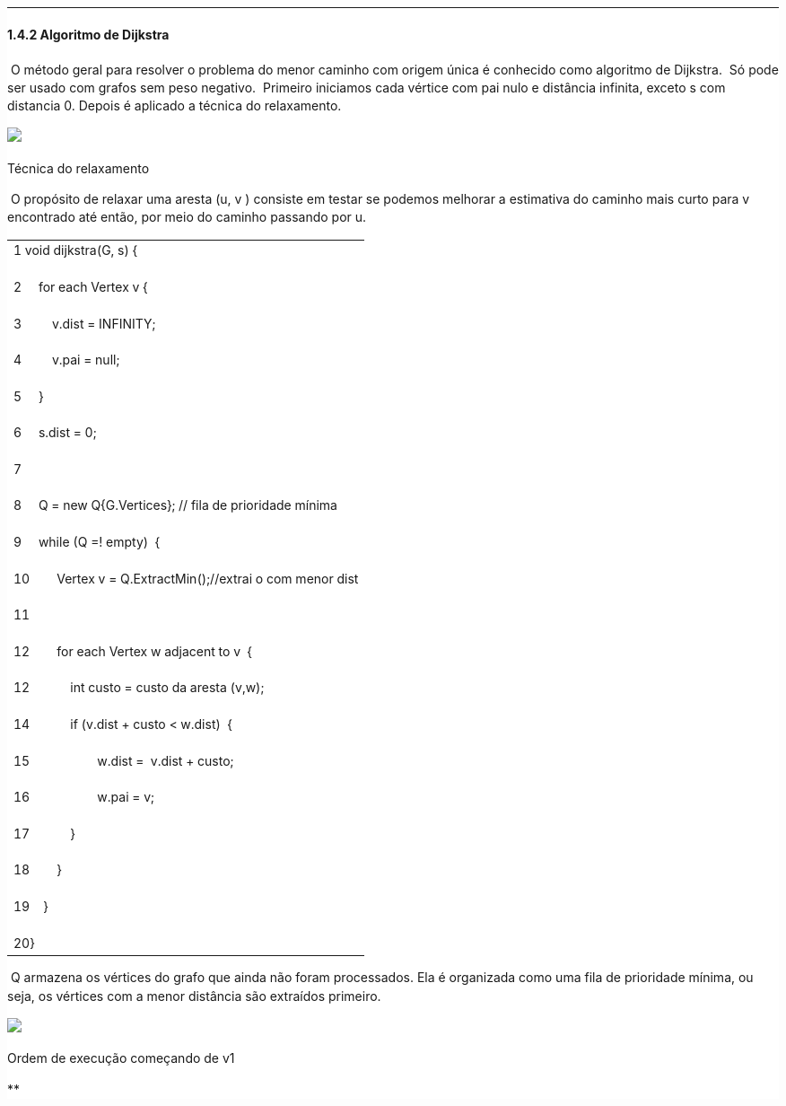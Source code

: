   

__________________________________________________________________________________

#### 1.4.2 Algoritmo de Dijkstra

 O método geral para resolver o problema do menor caminho com origem única é conhecido como algoritmo de Dijkstra.  Só pode ser usado com grafos sem peso negativo.  Primeiro iniciamos cada vértice com pai nulo e distância infinita, exceto s com distancia 0. Depois é aplicado a técnica do relaxamento. 

  
  
![](https://lh7-rt.googleusercontent.com/docsz/AD_4nXdRKHY_7z8OOBsb-SRQtAIQNYd4SvGupvQBGl1noonqGyZKEueEyt1nk1HL9z-jBufixQJAFP4WlrmhwOBsKBul2KnKpXzwzlE8FaRcfo6v0Odxf7idUBaD0kwXJBjacblG_ITVFw?key=VJjD-GQ4BeMLFSL3weHQfxOz)

Técnica do relaxamento

 O propósito de relaxar uma aresta (u, v ) consiste em testar se podemos melhorar a estimativa do caminho mais curto para v encontrado até então, por meio do caminho passando por u. 

  
  

|   |
|---|
|1 void dijkstra(G, s) {<br><br>2     for each Vertex v {<br><br>3         v.dist = INFINITY; <br><br>4         v.pai = null;<br><br>5     }<br><br>6     s.dist = 0; <br><br>7<br><br>8     Q = new Q{G.Vertices}; // fila de prioridade mínima<br><br>9     while (Q =! empty)  {<br><br>10        Vertex v = Q.ExtractMin();//extrai o com menor dist<br><br>11<br><br>12        for each Vertex w adjacent to v  {<br><br>12            int custo = custo da aresta (v,w);<br><br>14            if (v.dist + custo < w.dist)  {<br><br>15                    w.dist =  v.dist + custo;<br><br>16                    w.pai = v;<br><br>17            }<br><br>18        }<br><br>19    }<br><br>20}|

  

 Q armazena os vértices do grafo que ainda não foram processados. Ela é organizada como uma fila de prioridade mínima, ou seja, os vértices com a menor distância são extraídos primeiro.

  

![](https://lh7-rt.googleusercontent.com/docsz/AD_4nXeXJfxWiIfoAjoaXmShVu6pGuNf87iw1IBv8gWEUCMLr1n1cNt5gYGkKnQ4SX_D7A78T74rabIHqsAuWkeGJUhnZrlBUSj7jGoT71BccauO2jfWOfeZ6ST3aF9vaO0ylfiKdT4W7w?key=VJjD-GQ4BeMLFSL3weHQfxOz)

Ordem de execução começando de v1

  
  
  
  
  
  
  
  
  
  
  
  
**